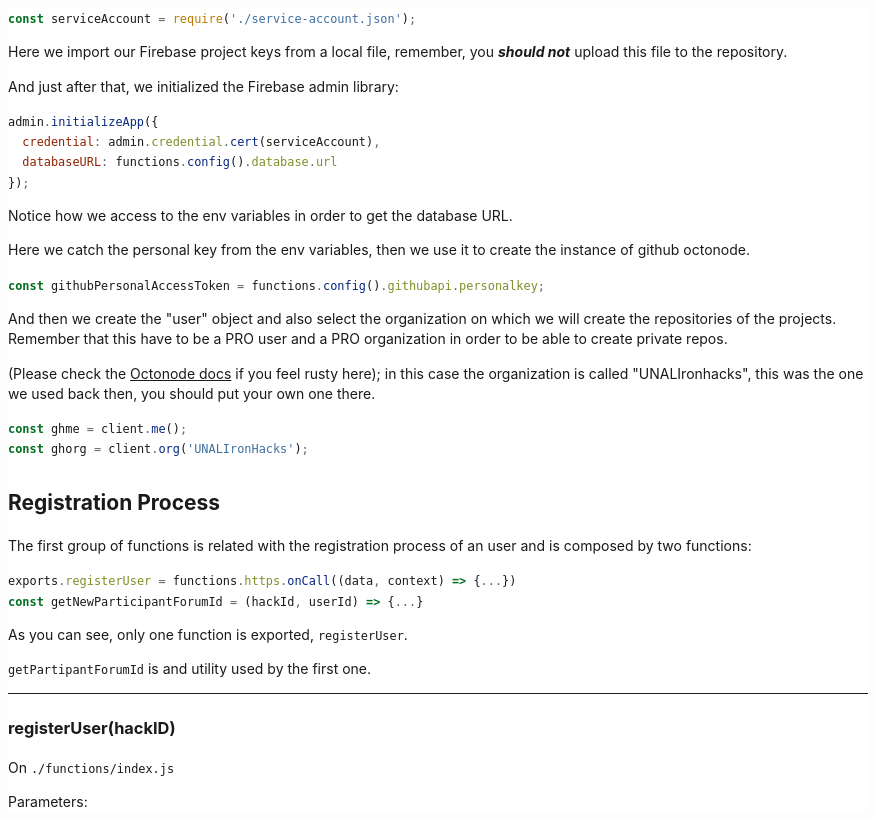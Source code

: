 ```javascript
const serviceAccount = require('./service-account.json');
```

Here we import our Firebase project keys from a local file, remember, you *__should not__* upload this file to the repository.

And just after that, we initialized the Firebase admin library:

```javascript
admin.initializeApp({
  credential: admin.credential.cert(serviceAccount),
  databaseURL: functions.config().database.url
});
```

Notice how we access to the env variables in order to get the database URL.

Here we catch the personal key from the env variables, then we use it to create the instance of github octonode.

```javascript
const githubPersonalAccessToken = functions.config().githubapi.personalkey;
```

And then we create the "user" object and also select the organization on which we will create the repositories of the projects. Remember that this have to be a PRO user and a PRO organization in order to be able to create private repos.

(Please check the [Octonode docs](https://github.com/pksunkara/octonode) if you feel rusty here); in this case the organization is called "UNALIronhacks", this was the one we used back then, you should put your own one there.

```javascript
const ghme = client.me();
const ghorg = client.org('UNALIronHacks');
```

## Registration Process

The first group of functions is related with the registration process of an user and is composed by two functions:

```javascript
exports.registerUser = functions.https.onCall((data, context) => {...})
const getNewParticipantForumId = (hackId, userId) => {...}
```

As you can see, only one function is exported, `registerUser`.

`getPartipantForumId` is and utility used by the first one.

---

### registerUser(hackID)

On ```./functions/index.js```

Parameters:

